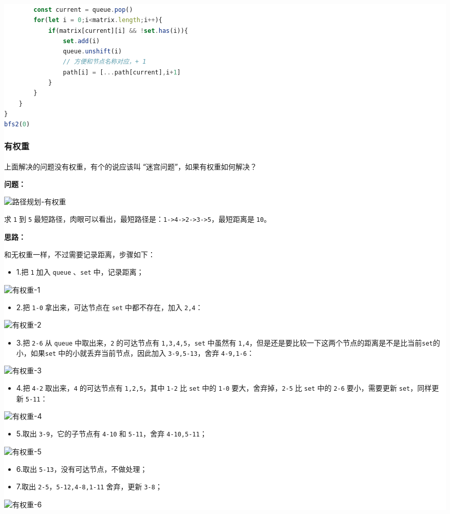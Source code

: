 ```javascript
        const current = queue.pop()
        for(let i = 0;i<matrix.length;i++){
            if(matrix[current][i] && !set.has(i)){
                set.add(i)
                queue.unshift(i)
                // 方便和节点名称对应，+ 1
                path[i] = [...path[current],i+1]
            }
        }
    }
}
bfs2(0)
```

### 有权重

上面解决的问题没有权重，有个的说应该叫 “迷宫问题”，如果有权重如何解决？

**问题：**

![路径规划-有权重](https://gitee.com/liuxingtian/markdow/raw/master/03.其它/03.算法/images/路径算法/路径规划-有权重.png)

求 ``1`` 到 ``5`` 最短路径，肉眼可以看出，最短路径是：``1->4->2->3->5``，最短距离是 ``10``。

**思路：**

和无权重一样，不过需要记录距离，步骤如下：

- 1.把 ``1`` 加入 ``queue`` 、``set`` 中，记录距离；

![有权重-1](https://gitee.com/liuxingtian/markdow/raw/master/03.其它/03.算法/images/路径算法/有权重-1.png)

- 2.把 ``1-0`` 拿出来，可达节点在 ``set`` 中都不存在，加入 ``2,4``：

![有权重-2](https://gitee.com/liuxingtian/markdow/raw/master/03.其它/03.算法/images/路径算法/有权重-2.png)

- 3.把 ``2-6`` 从 ``queue`` 中取出来，``2`` 的可达节点有 ``1,3,4,5``，``set`` 中虽然有 ``1,4``，但是还是要比较一下这两个节点的距离是不是比当前``set``的小，如果``set`` 中的小就丢弃当前节点，因此加入 ``3-9,5-13``，舍弃 ``4-9,1-6``：

![有权重-3](https://gitee.com/liuxingtian/markdow/raw/master/03.其它/03.算法/images/路径算法/有权重-3.png)

- 4.把 ``4-2`` 取出来，``4`` 的可达节点有 ``1,2,5``，其中 ``1-2`` 比 ``set`` 中的 ``1-0`` 要大，舍弃掉，``2-5`` 比 ``set`` 中的 ``2-6`` 要小，需要更新 ``set``，同样更新 ``5-11``：

![有权重-4](https://gitee.com/liuxingtian/markdow/raw/master/03.其它/03.算法/images/路径算法/有权重-4.png)

- 5.取出 ``3-9``，它的子节点有 ``4-10`` 和 ``5-11``，舍弃 ``4-10,5-11``；

![有权重-5](https://gitee.com/liuxingtian/markdow/raw/master/03.其它/03.算法/images/路径算法/有权重-5.png)

- 6.取出 ``5-13``，没有可达节点，不做处理；

- 7.取出 ``2-5``，``5-12,4-8,1-11`` 舍弃，更新 ``3-8``；

![有权重-6](https://gitee.com/liuxingtian/markdow/raw/master/03.其它/03.算法/images/路径算法/有权重-6.png)
